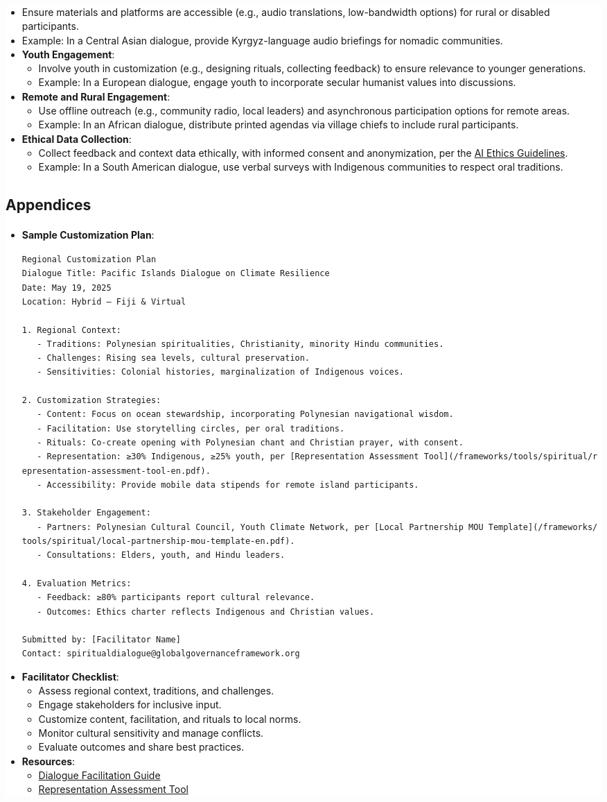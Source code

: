   - Ensure materials and platforms are accessible (e.g., audio translations, low-bandwidth options) for rural or disabled participants.
  - Example: In a Central Asian dialogue, provide Kyrgyz-language audio briefings for nomadic communities.
- **Youth Engagement**:
  - Involve youth in customization (e.g., designing rituals, collecting feedback) to ensure relevance to younger generations.
  - Example: In a European dialogue, engage youth to incorporate secular humanist values into discussions.
- **Remote and Rural Engagement**:
  - Use offline outreach (e.g., community radio, local leaders) and asynchronous participation options for remote areas.
  - Example: In an African dialogue, distribute printed agendas via village chiefs to include rural participants.
- **Ethical Data Collection**:
  - Collect feedback and context data ethically, with informed consent and anonymization, per the [AI Ethics Guidelines](/frameworks/docs/implementation/spiritual#appendix-g).
  - Example: In a South American dialogue, use verbal surveys with Indigenous communities to respect oral traditions.

## Appendices
- **Sample Customization Plan**:
  ```
  Regional Customization Plan
  Dialogue Title: Pacific Islands Dialogue on Climate Resilience
  Date: May 19, 2025
  Location: Hybrid – Fiji & Virtual

  1. Regional Context:
     - Traditions: Polynesian spiritualities, Christianity, minority Hindu communities.
     - Challenges: Rising sea levels, cultural preservation.
     - Sensitivities: Colonial histories, marginalization of Indigenous voices.

  2. Customization Strategies:
     - Content: Focus on ocean stewardship, incorporating Polynesian navigational wisdom.
     - Facilitation: Use storytelling circles, per oral traditions.
     - Rituals: Co-create opening with Polynesian chant and Christian prayer, with consent.
     - Representation: ≥30% Indigenous, ≥25% youth, per [Representation Assessment Tool](/frameworks/tools/spiritual/representation-assessment-tool-en.pdf).
     - Accessibility: Provide mobile data stipends for remote island participants.

  3. Stakeholder Engagement:
     - Partners: Polynesian Cultural Council, Youth Climate Network, per [Local Partnership MOU Template](/frameworks/tools/spiritual/local-partnership-mou-template-en.pdf).
     - Consultations: Elders, youth, and Hindu leaders.

  4. Evaluation Metrics:
     - Feedback: ≥80% participants report cultural relevance.
     - Outcomes: Ethics charter reflects Indigenous and Christian values.

  Submitted by: [Facilitator Name]
  Contact: spiritualdialogue@globalgovernanceframework.org
  ```
- **Facilitator Checklist**:
  - Assess regional context, traditions, and challenges.
  - Engage stakeholders for inclusive input.
  - Customize content, facilitation, and rituals to local norms.
  - Monitor cultural sensitivity and manage conflicts.
  - Evaluate outcomes and share best practices.
- **Resources**:
  - [Dialogue Facilitation Guide](/frameworks/tools/spiritual/dialogue-facilitation-guide-en.pdf)
  - [Representation Assessment Tool](/frameworks/tools/spiritual/representation-assessment-tool-en.pdf)